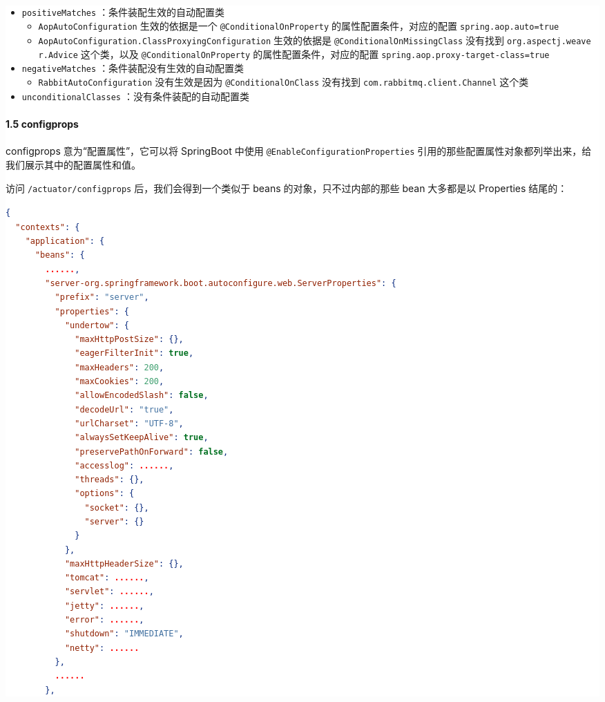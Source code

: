 
- `positiveMatches` ：条件装配生效的自动配置类
  - `AopAutoConfiguration` 生效的依据是一个 `@ConditionalOnProperty` 的属性配置条件，对应的配置 `spring.aop.auto=true`
  - `AopAutoConfiguration.ClassProxyingConfiguration` 生效的依据是 `@ConditionalOnMissingClass` 没有找到 `org.aspectj.weaver.Advice` 这个类，以及 `@ConditionalOnProperty` 的属性配置条件，对应的配置 `spring.aop.proxy-target-class=true`
- `negativeMatches` ：条件装配没有生效的自动配置类
  - `RabbitAutoConfiguration` 没有生效是因为 `@ConditionalOnClass` 没有找到 `com.rabbitmq.client.Channel` 这个类
- `unconditionalClasses` ：没有条件装配的自动配置类

#### 1.5 configprops

configprops 意为“配置属性”，它可以将 SpringBoot 中使用 `@EnableConfigurationProperties` 引用的那些配置属性对象都列举出来，给我们展示其中的配置属性和值。

访问 `/actuator/configprops` 后，我们会得到一个类似于 beans 的对象，只不过内部的那些 bean 大多都是以 Properties 结尾的：

```json
{
  "contexts": {
    "application": {
      "beans": {
        ......,
        "server-org.springframework.boot.autoconfigure.web.ServerProperties": {
          "prefix": "server",
          "properties": {
            "undertow": {
              "maxHttpPostSize": {},
              "eagerFilterInit": true,
              "maxHeaders": 200,
              "maxCookies": 200,
              "allowEncodedSlash": false,
              "decodeUrl": "true",
              "urlCharset": "UTF-8",
              "alwaysSetKeepAlive": true,
              "preservePathOnForward": false,
              "accesslog": ......,
              "threads": {},
              "options": {
                "socket": {},
                "server": {}
              }
            },
            "maxHttpHeaderSize": {},
            "tomcat": ......,
            "servlet": ......,
            "jetty": ......,
            "error": ......,
            "shutdown": "IMMEDIATE",
            "netty": ......
          },
          ......
        },
```
